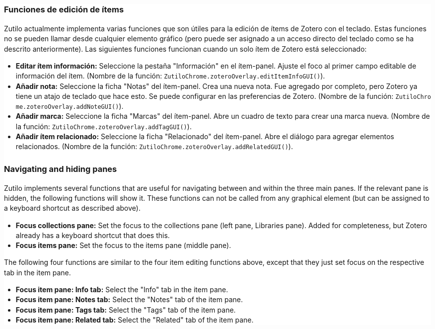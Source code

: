 ### Funciones de edición de ítems ###

Zutilo actualmente implementa varias funciones que son útiles para la edición de ítems de Zotero con el teclado.
Estas funciones no se pueden llamar desde cualquier elemento gráfico (pero puede ser asignado a un acceso directo del teclado como se ha descrito anteriormente).
Las siguientes funciones funcionan cuando un solo ítem de Zotero está seleccionado:

* __Editar ítem información:__
    Seleccione la pestaña "Información" en el ítem-panel.
    Ajuste el foco al primer campo editable de información del ítem.
    (Nombre de la función: `ZutiloChrome.zoteroOverlay.editItemInfoGUI()`).
* __Añadir nota:__
    Seleccione la ficha "Notas" del ítem-panel.
    Crea una nueva nota.
    Fue agregado por completo, pero Zotero ya tiene un atajo de teclado que hace esto.
    Se puede configurar en las preferencias de Zotero.
    (Nombre de la función: `ZutiloChrome.zoteroOverlay.addNoteGUI()`).
* __Añadir marca:__
    Seleccione la ficha "Marcas" del ítem-panel.
    Abre un cuadro de texto para crear una marca nueva.
    (Nombre de la función: `ZutiloChrome.zoteroOverlay.addTagGUI()`).
* __Añadir ítem relacionado:__
    Seleccione la ficha "Relacionado" del ítem-panel.
    Abre el diálogo para agregar elementos relacionados.
    (Nombre de la función: `ZutiloChrome.zoteroOverlay.addRelatedGUI()`).

### Navigating and hiding panes ###

Zutilo implements several functions that are useful for navigating between and within the three main panes.
If the relevant pane is hidden, the following functions will show it.
These functions can not be called from any graphical element (but can be assigned to a keyboard shortcut as described above).

* __Focus collections pane:__
    Set the focus to the collections pane (left pane, Libraries pane).
    Added for completeness, but Zotero already has a keyboard shortcut that does this.
* __Focus items pane:__
    Set the focus to the items pane (middle pane).

The following four functions are similar to the four item editing functions above, except that they just set focus on the respective tab in the item pane.

* __Focus item pane: Info tab:__
    Select the "Info" tab in the item pane.
* __Focus item pane: Notes tab:__
    Select the "Notes" tab of the item pane.
* __Focus item pane: Tags tab:__
    Select the "Tags" tab of the item pane.
* __Focus item pane: Related tab:__
    Select the "Related" tab of the item pane.
